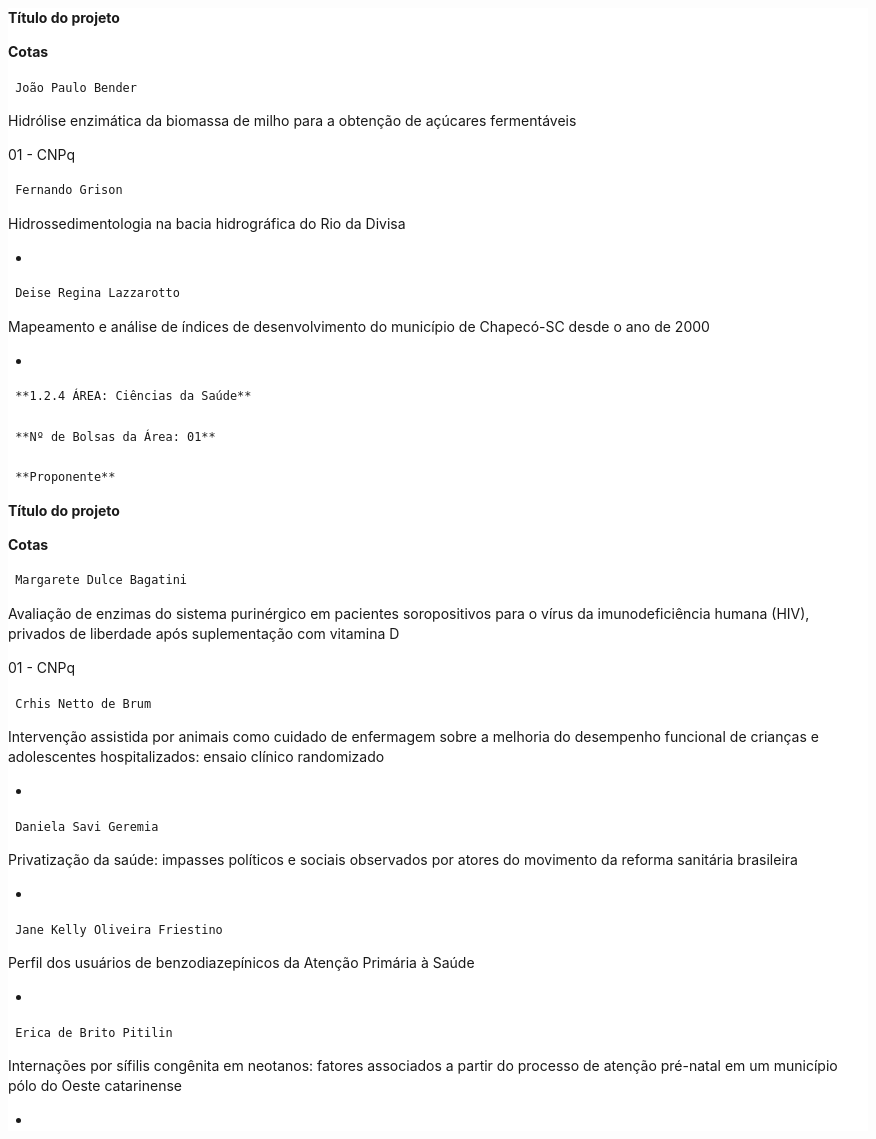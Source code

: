    **Título do projeto**

   **Cotas**

     João Paulo Bender

   Hidrólise enzimática da biomassa de milho para a obtenção de açúcares fermentáveis

   01 - CNPq

     Fernando Grison

   Hidrossedimentologia na bacia hidrográfica do Rio da Divisa

   -

     Deise Regina Lazzarotto

   Mapeamento e análise de índices de desenvolvimento do município de Chapecó-SC desde o ano de 2000

   -

     **1.2.4 ÁREA: Ciências da Saúde**

     **Nº de Bolsas da Área: 01**

     **Proponente**

   **Título do projeto**

   **Cotas**

     Margarete Dulce Bagatini

   Avaliação de enzimas do sistema purinérgico em pacientes soropositivos para o vírus da imunodeficiência humana (HIV), privados de liberdade após suplementação com vitamina D

   01 - CNPq

     Crhis Netto de Brum

   Intervenção assistida por animais como cuidado de enfermagem sobre a melhoria do desempenho funcional de crianças e adolescentes hospitalizados: ensaio clínico randomizado

   -

     Daniela Savi Geremia

   Privatização da saúde: impasses políticos e sociais observados por atores do movimento da reforma sanitária brasileira

   -

     Jane Kelly Oliveira Friestino

   Perfil dos usuários de benzodiazepínicos da Atenção Primária à Saúde

   -

     Erica de Brito Pitilin

   Internações por sífilis congênita em neotanos: fatores associados a partir do processo de atenção pré-natal em um município pólo do Oeste catarinense

   -
